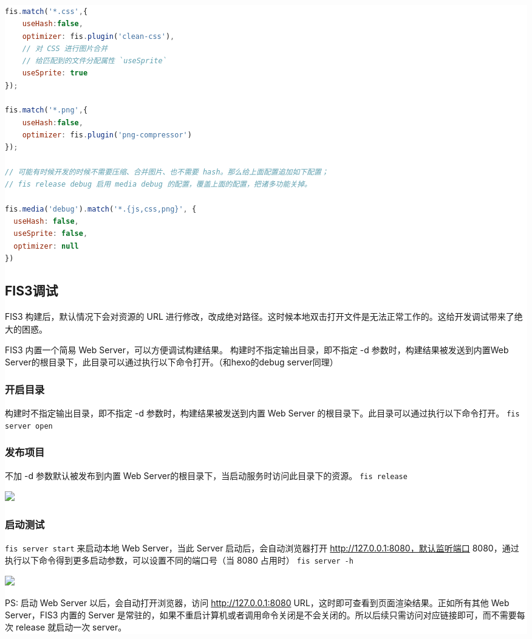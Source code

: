 ```javascript
fis.match('*.css',{
	useHash:false,
	optimizer: fis.plugin('clean-css'),
	// 对 CSS 进行图片合并
	// 给匹配到的文件分配属性 `useSprite`
	useSprite: true
});

fis.match('*.png',{
	useHash:false,
	optimizer: fis.plugin('png-compressor')
});

// 可能有时候开发的时候不需要压缩、合并图片、也不需要 hash。那么给上面配置追加如下配置；
// fis release debug 启用 media debug 的配置，覆盖上面的配置，把诸多功能关掉。

fis.media('debug').match('*.{js,css,png}', {
  useHash: false,
  useSprite: false,
  optimizer: null
})
```

## FIS3调试

FIS3 构建后，默认情况下会对资源的 URL 进行修改，改成绝对路径。这时候本地双击打开文件是无法正常工作的。这给开发调试带来了绝大的困惑。

FIS3 内置一个简易 Web Server，可以方便调试构建结果。
构建时不指定输出目录，即不指定 -d 参数时，构建结果被发送到内置Web Server的根目录下，此目录可以通过执行以下命令打开。（和hexo的debug server同理）

### 开启目录
构建时不指定输出目录，即不指定 -d 参数时，构建结果被发送到内置 Web Server 的根目录下。此目录可以通过执行以下命令打开。
`fis server open`

### 发布项目
不加 -d 参数默认被发布到内置 Web Server的根目录下，当启动服务时访问此目录下的资源。
`fis release`

![](http://7xi6qz.com1.z0.glb.clouddn.com/djlBlogfis2.png)


### 启动测试
`fis server start`
来启动本地 Web Server，当此 Server 启动后，会自动浏览器打开 http://127.0.0.1:8080，默认监听端口 8080，通过执行以下命令得到更多启动参数，可以设置不同的端口号（当 8080 占用时）
`fis server -h`

![](http://7xi6qz.com1.z0.glb.clouddn.com/djlBlogfis3.png)


PS:
启动 Web Server 以后，会自动打开浏览器，访问 http://127.0.0.1:8080 URL，这时即可查看到页面渲染结果。正如所有其他 Web Server，FIS3 内置的 Server 是常驻的，如果不重启计算机或者调用命令关闭是不会关闭的。所以后续只需访问对应链接即可，而不需要每次 release 就启动一次 server。
